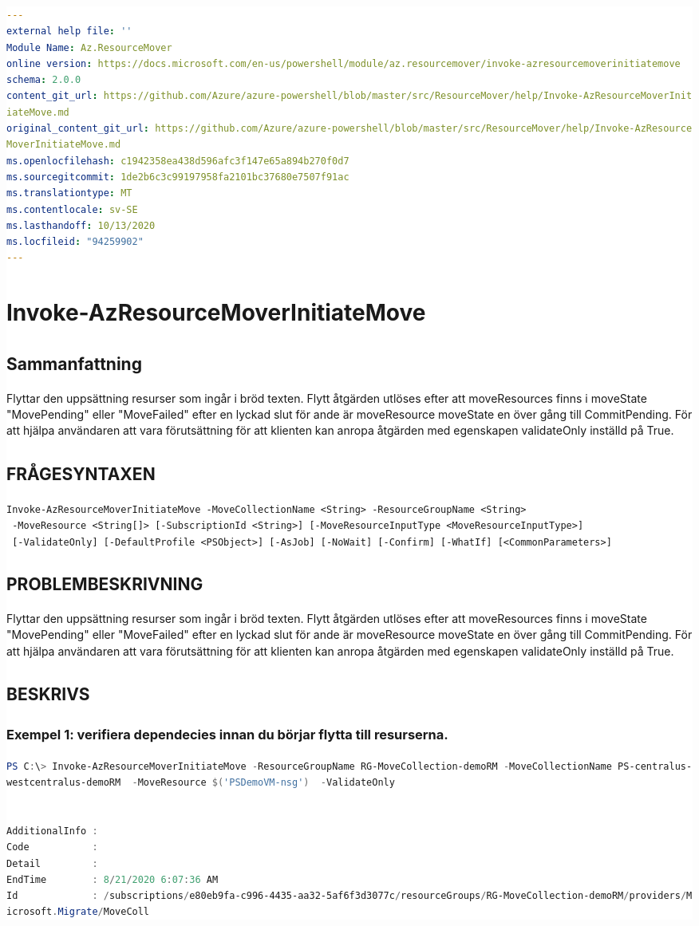 ```yaml
---
external help file: ''
Module Name: Az.ResourceMover
online version: https://docs.microsoft.com/en-us/powershell/module/az.resourcemover/invoke-azresourcemoverinitiatemove
schema: 2.0.0
content_git_url: https://github.com/Azure/azure-powershell/blob/master/src/ResourceMover/help/Invoke-AzResourceMoverInitiateMove.md
original_content_git_url: https://github.com/Azure/azure-powershell/blob/master/src/ResourceMover/help/Invoke-AzResourceMoverInitiateMove.md
ms.openlocfilehash: c1942358ea438d596afc3f147e65a894b270f0d7
ms.sourcegitcommit: 1de2b6c3c99197958fa2101bc37680e7507f91ac
ms.translationtype: MT
ms.contentlocale: sv-SE
ms.lasthandoff: 10/13/2020
ms.locfileid: "94259902"
---
```

# Invoke-AzResourceMoverInitiateMove

## Sammanfattning
Flyttar den uppsättning resurser som ingår i bröd texten.
Flytt åtgärden utlöses efter att moveResources finns i moveState "MovePending" eller "MoveFailed" efter en lyckad slut för ande är moveResource moveState en över gång till CommitPending.
För att hjälpa användaren att vara förutsättning för att klienten kan anropa åtgärden med egenskapen validateOnly inställd på True.

## FRÅGESYNTAXEN

```
Invoke-AzResourceMoverInitiateMove -MoveCollectionName <String> -ResourceGroupName <String>
 -MoveResource <String[]> [-SubscriptionId <String>] [-MoveResourceInputType <MoveResourceInputType>]
 [-ValidateOnly] [-DefaultProfile <PSObject>] [-AsJob] [-NoWait] [-Confirm] [-WhatIf] [<CommonParameters>]
```

## PROBLEMBESKRIVNING
Flyttar den uppsättning resurser som ingår i bröd texten.
Flytt åtgärden utlöses efter att moveResources finns i moveState "MovePending" eller "MoveFailed" efter en lyckad slut för ande är moveResource moveState en över gång till CommitPending.
För att hjälpa användaren att vara förutsättning för att klienten kan anropa åtgärden med egenskapen validateOnly inställd på True.

## BESKRIVS

### Exempel 1: verifiera dependecies innan du börjar flytta till resurserna.
```powershell
PS C:\> Invoke-AzResourceMoverInitiateMove -ResourceGroupName RG-MoveCollection-demoRM -MoveCollectionName PS-centralus-westcentralus-demoRM  -MoveResource $('PSDemoVM-nsg')  -ValidateOnly


AdditionalInfo :
Code           :
Detail         :
EndTime        : 8/21/2020 6:07:36 AM
Id             : /subscriptions/e80eb9fa-c996-4435-aa32-5af6f3d3077c/resourceGroups/RG-MoveCollection-demoRM/providers/Microsoft.Migrate/MoveColl
```